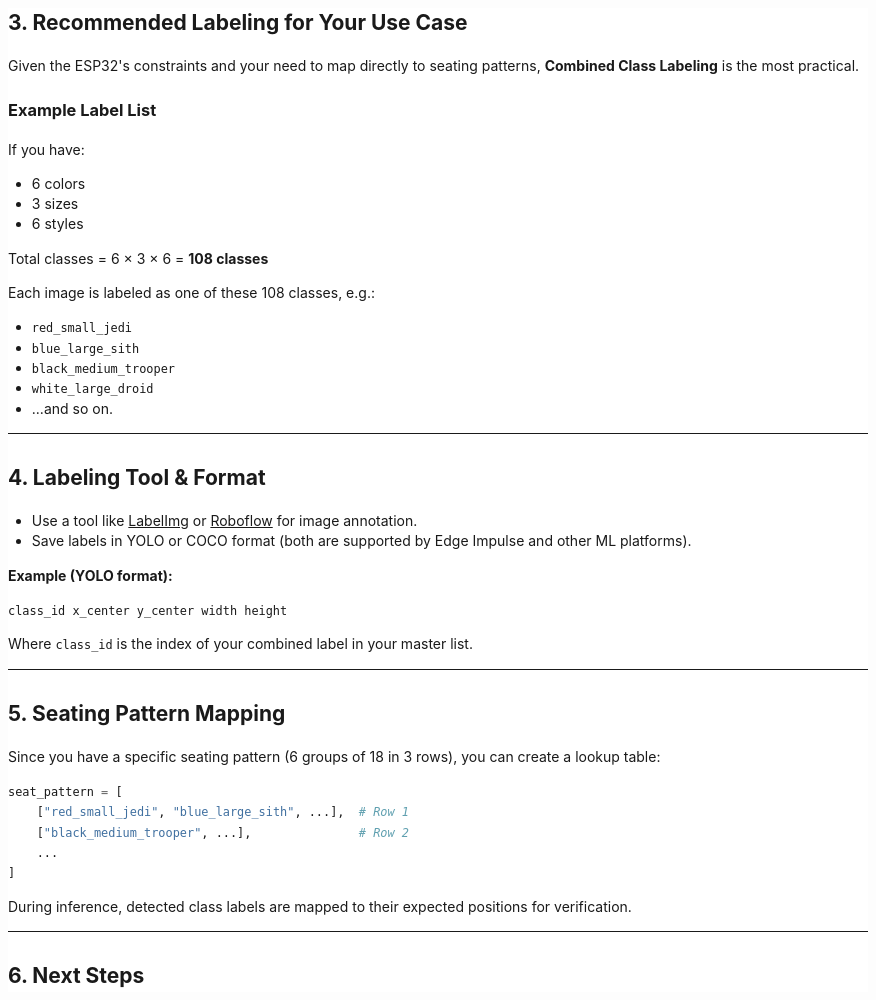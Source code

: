 
## 3. **Recommended Labeling for Your Use Case**

Given the ESP32's constraints and your need to map directly to seating patterns, **Combined Class Labeling** is the most practical.

### **Example Label List**

If you have:
- 6 colors
- 3 sizes
- 6 styles

Total classes = 6 × 3 × 6 = **108 classes**

Each image is labeled as one of these 108 classes, e.g.:
- `red_small_jedi`
- `blue_large_sith`
- `black_medium_trooper`
- `white_large_droid`
- ...and so on.

---

## 4. **Labeling Tool & Format**

- Use a tool like [LabelImg](https://github.com/tzutalin/labelImg) or [Roboflow](https://roboflow.com/) for image annotation.
- Save labels in YOLO or COCO format (both are supported by Edge Impulse and other ML platforms).

**Example (YOLO format):**
```
class_id x_center y_center width height
```
Where `class_id` is the index of your combined label in your master list.

---

## 5. **Seating Pattern Mapping**

Since you have a specific seating pattern (6 groups of 18 in 3 rows), you can create a lookup table:
```python
seat_pattern = [
    ["red_small_jedi", "blue_large_sith", ...],  # Row 1
    ["black_medium_trooper", ...],               # Row 2
    ...
]
```
During inference, detected class labels are mapped to their expected positions for verification.

---

## 6. **Next Steps**
